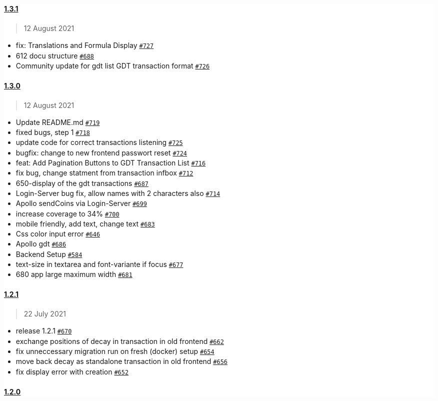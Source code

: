 #### [1.3.1](https://github.com/gradido/gradido/compare/1.3.0...1.3.1)

> 12 August 2021

- fix: Translations and Formula Display [`#727`](https://github.com/gradido/gradido/pull/727)
- 612 docu structure [`#688`](https://github.com/gradido/gradido/pull/688)
- Community update for gdt list GDT transaction format [`#726`](https://github.com/gradido/gradido/pull/726)

#### [1.3.0](https://github.com/gradido/gradido/compare/1.2.1...1.3.0)

> 12 August 2021

- Update README.md [`#719`](https://github.com/gradido/gradido/pull/719)
- fixed bugs, step 1 [`#718`](https://github.com/gradido/gradido/pull/718)
- update code for correct transactions listening [`#725`](https://github.com/gradido/gradido/pull/725)
- bugfix: change to new frontend passwort reset [`#724`](https://github.com/gradido/gradido/pull/724)
- feat: Add Pagination Buttons to GDT Transaction List [`#716`](https://github.com/gradido/gradido/pull/716)
- fix bug, change statment from transaction infbox [`#712`](https://github.com/gradido/gradido/pull/712)
- 650-display of the gdt transactions [`#687`](https://github.com/gradido/gradido/pull/687)
- Login-Server bug fix, allow names with 2 characters also [`#714`](https://github.com/gradido/gradido/pull/714)
- Apollo sendCoins via Login-Server [`#699`](https://github.com/gradido/gradido/pull/699)
- increase coverage to 34% [`#700`](https://github.com/gradido/gradido/pull/700)
- mobile friendly, add text, change text [`#683`](https://github.com/gradido/gradido/pull/683)
- Css color input error [`#646`](https://github.com/gradido/gradido/pull/646)
- Apollo gdt [`#686`](https://github.com/gradido/gradido/pull/686)
- Backend Setup [`#584`](https://github.com/gradido/gradido/pull/584)
- text-size in textarea and font-variante if focus [`#677`](https://github.com/gradido/gradido/pull/677)
- 680 app large maximum width [`#681`](https://github.com/gradido/gradido/pull/681)

#### [1.2.1](https://github.com/gradido/gradido/compare/1.2.0...1.2.1)

> 22 July 2021

- release 1.2.1 [`#670`](https://github.com/gradido/gradido/pull/670)
- exchange positions of decay in transaction in old frontend [`#662`](https://github.com/gradido/gradido/pull/662)
- fix unneccessary migration run on fresh (docker) setup [`#654`](https://github.com/gradido/gradido/pull/654)
- move back decay as standalone transaction in old frontend [`#656`](https://github.com/gradido/gradido/pull/656)
- fix display error with creation [`#652`](https://github.com/gradido/gradido/pull/652)

#### [1.2.0](https://github.com/gradido/gradido/compare/1.1.1...1.2.0)
